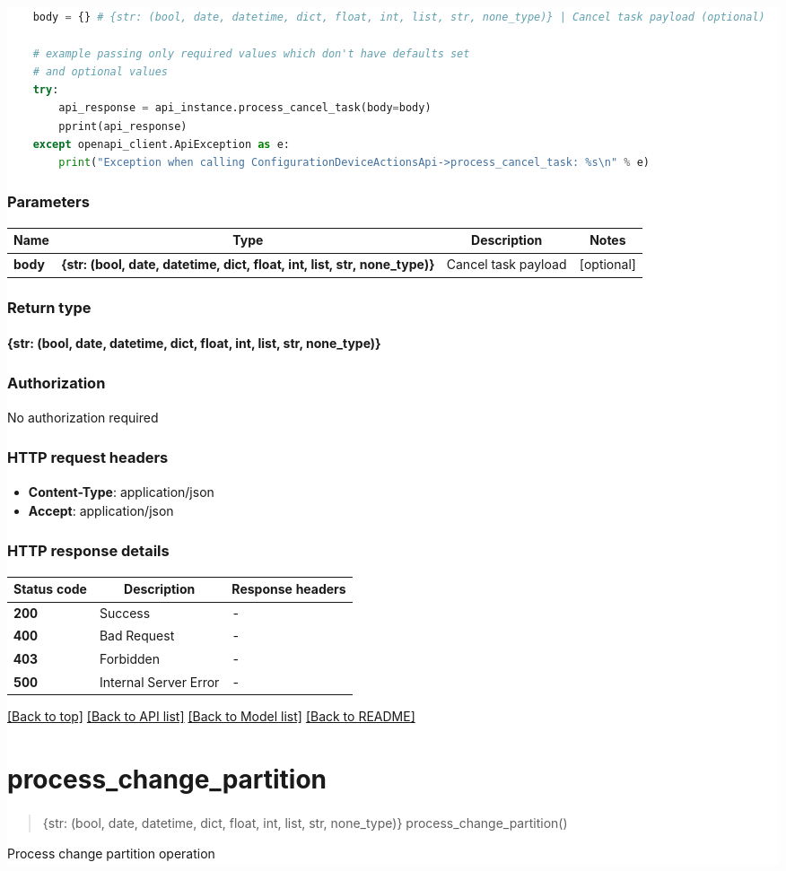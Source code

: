 ```python
    body = {} # {str: (bool, date, datetime, dict, float, int, list, str, none_type)} | Cancel task payload (optional)

    # example passing only required values which don't have defaults set
    # and optional values
    try:
        api_response = api_instance.process_cancel_task(body=body)
        pprint(api_response)
    except openapi_client.ApiException as e:
        print("Exception when calling ConfigurationDeviceActionsApi->process_cancel_task: %s\n" % e)
```


### Parameters

Name | Type | Description  | Notes
------------- | ------------- | ------------- | -------------
 **body** | **{str: (bool, date, datetime, dict, float, int, list, str, none_type)}**| Cancel task payload | [optional]

### Return type

**{str: (bool, date, datetime, dict, float, int, list, str, none_type)}**

### Authorization

No authorization required

### HTTP request headers

 - **Content-Type**: application/json
 - **Accept**: application/json


### HTTP response details

| Status code | Description | Response headers |
|-------------|-------------|------------------|
**200** | Success |  -  |
**400** | Bad Request |  -  |
**403** | Forbidden |  -  |
**500** | Internal Server Error |  -  |

[[Back to top]](#) [[Back to API list]](../README.md#documentation-for-api-endpoints) [[Back to Model list]](../README.md#documentation-for-models) [[Back to README]](../README.md)

# **process_change_partition**
> {str: (bool, date, datetime, dict, float, int, list, str, none_type)} process_change_partition()



Process change partition operation
